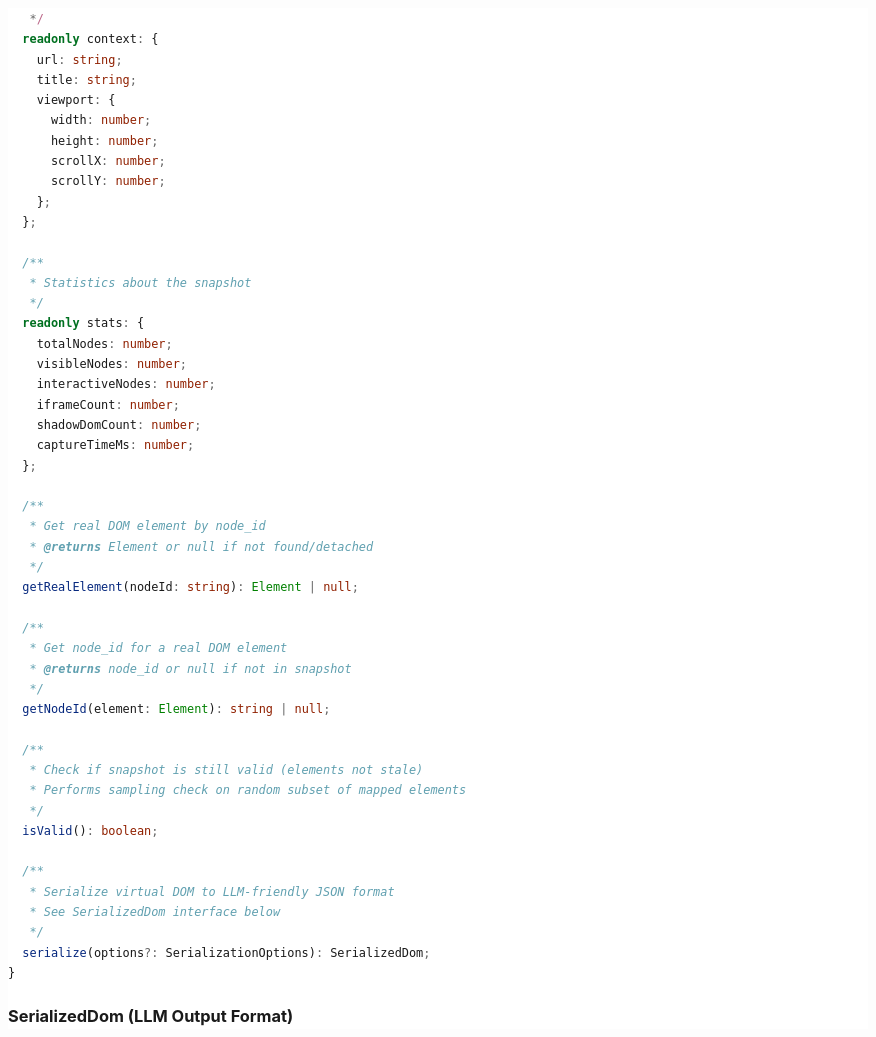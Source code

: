 ```typescript
   */
  readonly context: {
    url: string;
    title: string;
    viewport: {
      width: number;
      height: number;
      scrollX: number;
      scrollY: number;
    };
  };

  /**
   * Statistics about the snapshot
   */
  readonly stats: {
    totalNodes: number;
    visibleNodes: number;
    interactiveNodes: number;
    iframeCount: number;
    shadowDomCount: number;
    captureTimeMs: number;
  };

  /**
   * Get real DOM element by node_id
   * @returns Element or null if not found/detached
   */
  getRealElement(nodeId: string): Element | null;

  /**
   * Get node_id for a real DOM element
   * @returns node_id or null if not in snapshot
   */
  getNodeId(element: Element): string | null;

  /**
   * Check if snapshot is still valid (elements not stale)
   * Performs sampling check on random subset of mapped elements
   */
  isValid(): boolean;

  /**
   * Serialize virtual DOM to LLM-friendly JSON format
   * See SerializedDom interface below
   */
  serialize(options?: SerializationOptions): SerializedDom;
}
```

### SerializedDom (LLM Output Format)
